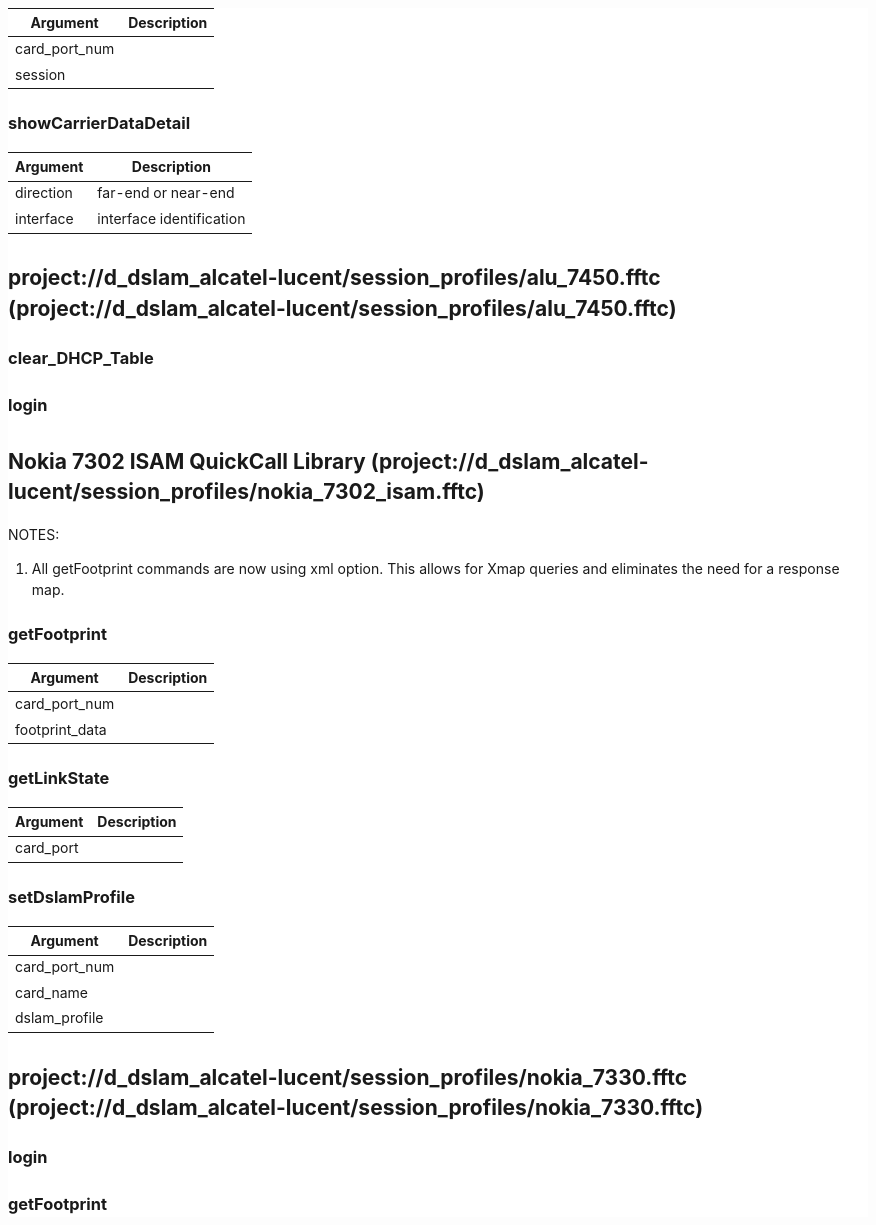 Argument | Description
------------ | -------------
card_port_num | 
session | 
### showCarrierDataDetail

Argument | Description
------------ | -------------
direction | far-end or near-end 
interface | interface identification
## project://d_dslam_alcatel-lucent/session_profiles/alu_7450.fftc (project://d_dslam_alcatel-lucent/session_profiles/alu_7450.fftc)

### clear_DHCP_Table
### login
## Nokia 7302 ISAM QuickCall Library (project://d_dslam_alcatel-lucent/session_profiles/nokia_7302_isam.fftc)
NOTES:
1. All getFootprint commands are now using xml option. This allows for Xmap queries and eliminates the need for a response map.
### getFootprint

Argument | Description
------------ | -------------
card_port_num | 
footprint_data | 
### getLinkState

Argument | Description
------------ | -------------
card_port | 
### setDslamProfile

Argument | Description
------------ | -------------
card_port_num | 
card_name | 
dslam_profile | 
## project://d_dslam_alcatel-lucent/session_profiles/nokia_7330.fftc (project://d_dslam_alcatel-lucent/session_profiles/nokia_7330.fftc)

### login
### getFootprint

